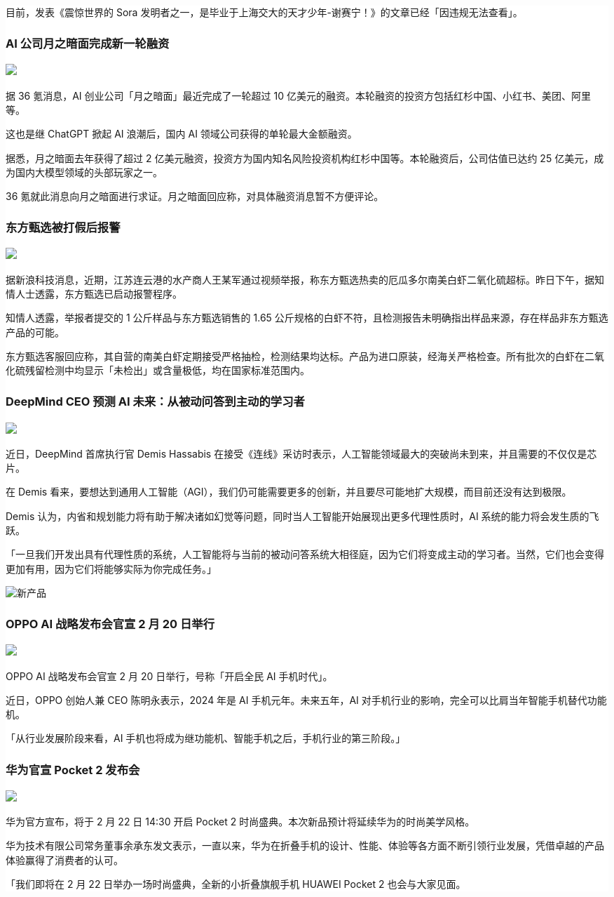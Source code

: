 目前，发表《震惊世界的 Sora 发明者之一，是毕业于上海交大的天才少年-谢赛宁！》的文章已经「因违规无法查看」。

### AI 公司月之暗面完成新一轮融资

![](https://proxy-prod.omnivore-image-cache.app/0x0,sALSrJhFz_vvj-VX0t1895CGqG-b5FXBzLS-0oE4v7BM/https://s3.ifanr.com/images/ep/uploads/240220/79a43a03-29ef-483c-8a13-b912523a5307.jpg!720)

据 36 氪消息，AI 创业公司「月之暗面」最近完成了一轮超过 10 亿美元的融资。本轮融资的投资方包括红杉中国、小红书、美团、阿里等。

这也是继 ChatGPT 掀起 AI 浪潮后，国内 AI 领域公司获得的单轮最大金额融资。

据悉，月之暗面去年获得了超过 2 亿美元融资，投资方为国内知名风险投资机构红杉中国等。本轮融资后，公司估值已达约 25 亿美元，成为国内大模型领域的头部玩家之一。

36 氪就此消息向月之暗面进行求证。月之暗面回应称，对具体融资消息暂不方便评论。

### 东方甄选被打假后报警

![](https://proxy-prod.omnivore-image-cache.app/0x0,spMKdQlTy3E4EEkS4pcvUOX48br1VhbIHWaSrbwTf-Is/https://s3.ifanr.com/images/ep/uploads/240220/d26a99a9-6310-4e5c-b4eb-1476952ff565.jpg!720)

据新浪科技消息，近期，江苏连云港的水产商人王某军通过视频举报，称东方甄选热卖的厄瓜多尔南美白虾二氧化硫超标。昨日下午，据知情人士透露，东方甄选已启动报警程序。

知情人透露，举报者提交的 1 公斤样品与东方甄选销售的 1.65 公斤规格的白虾不符，且检测报告未明确指出样品来源，存在样品非东方甄选产品的可能。

东方甄选客服回应称，其自营的南美白虾定期接受严格抽检，检测结果均达标。产品为进口原装，经海关严格检查。所有批次的白虾在二氧化硫残留检测中均显示「未检出」或含量极低，均在国家标准范围内。

### DeepMind CEO 预测 AI 未来：从被动问答到主动的学习者

![](https://proxy-prod.omnivore-image-cache.app/0x0,sESkrj3veRlEDaCS56syQ3TGDeWb5StXezMwv_oh_-jk/https://s3.ifanr.com/images/ep/uploads/240220/dcb3df96-6804-4725-84d1-6e3d35c10097.jpg!720)

近日，DeepMind 首席执行官 Demis Hassabis 在接受《连线》采访时表示，人工智能领域最大的突破尚未到来，并且需要的不仅仅是芯片。

在 Demis 看来，要想达到通用人工智能（AGI），我们仍可能需要更多的创新，并且要尽可能地扩大规模，而目前还没有达到极限。

Demis 认为，内省和规划能力将有助于解决诸如幻觉等问题，同时当人工智能开始展现出更多代理性质时，AI 系统的能力将会发生质的飞跃。

「一旦我们开发出具有代理性质的系统，人工智能将与当前的被动问答系统大相径庭，因为它们将变成主动的学习者。当然，它们也会变得更加有用，因为它们将能够实际为你完成任务。」

![新产品](https://proxy-prod.omnivore-image-cache.app/0x0,sOLpmN9cQuqLsepDsicEJmMs76GFbeFYDVJIrKJTnhjs/https://s3.ifanr.com/images/ep/common-images/hao_chan_pin.png!720)

### OPPO AI 战略发布会官宣 2 月 20 日举行

![](https://proxy-prod.omnivore-image-cache.app/0x0,sJlzpFaJvLFEey0zMzQ_ateKtwfE19NNDa9cQQPx_Ny0/https://s3.ifanr.com/images/ep/uploads/240220/5af7d2b0-f852-44ab-a269-c81ba875b7ed.jpg!720)

OPPO AI 战略发布会官宣 2 月 20 日举行，号称「开启全民 AI 手机时代」。

近日，OPPO 创始人兼 CEO 陈明永表示，2024 年是 AI 手机元年。未来五年，AI 对手机行业的影响，完全可以比肩当年智能手机替代功能机。

「从行业发展阶段来看，AI 手机也将成为继功能机、智能手机之后，手机行业的第三阶段。」

### 华为官宣 Pocket 2 发布会

![](https://proxy-prod.omnivore-image-cache.app/0x0,sDYFqYycDcIPcK4WLjPvvuE-nYm430gLn00kPYOolac0/https://s3.ifanr.com/images/ep/uploads/240220/75bee7a4-c713-4d8c-9dda-2be8f18e2406.jpg!720)

华为官方宣布，将于 2 月 22 日 14:30 开启 Pocket 2 时尚盛典。本次新品预计将延续华为的时尚美学风格。

华为技术有限公司常务董事余承东发文表示，一直以来，华为在折叠手机的设计、性能、体验等各方面不断引领行业发展，凭借卓越的产品体验赢得了消费者的认可。

「我们即将在 2 月 22 日举办一场时尚盛典，全新的小折叠旗舰手机 HUAWEI Pocket 2 也会与大家见面。
